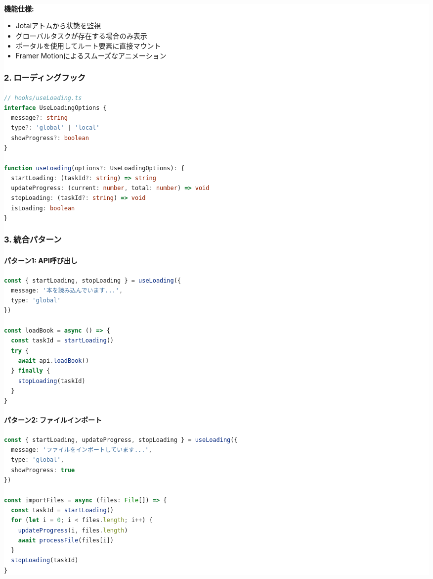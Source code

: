 **機能仕様:**
- Jotaiアトムから状態を監視
- グローバルタスクが存在する場合のみ表示
- ポータルを使用してルート要素に直接マウント
- Framer Motionによるスムーズなアニメーション

### 2. ローディングフック

```typescript
// hooks/useLoading.ts
interface UseLoadingOptions {
  message?: string
  type?: 'global' | 'local'
  showProgress?: boolean
}

function useLoading(options?: UseLoadingOptions): {
  startLoading: (taskId?: string) => string
  updateProgress: (current: number, total: number) => void
  stopLoading: (taskId?: string) => void
  isLoading: boolean
}
```

### 3. 統合パターン

#### パターン1: API呼び出し
```typescript
const { startLoading, stopLoading } = useLoading({
  message: '本を読み込んでいます...',
  type: 'global'
})

const loadBook = async () => {
  const taskId = startLoading()
  try {
    await api.loadBook()
  } finally {
    stopLoading(taskId)
  }
}
```

#### パターン2: ファイルインポート
```typescript
const { startLoading, updateProgress, stopLoading } = useLoading({
  message: 'ファイルをインポートしています...',
  type: 'global',
  showProgress: true
})

const importFiles = async (files: File[]) => {
  const taskId = startLoading()
  for (let i = 0; i < files.length; i++) {
    updateProgress(i, files.length)
    await processFile(files[i])
  }
  stopLoading(taskId)
}
```
